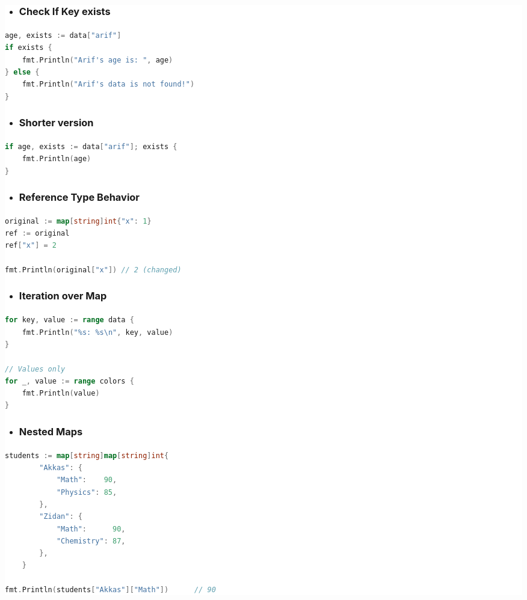 - ### Check If Key exists

```go
age, exists := data["arif"]
if exists {
	fmt.Println("Arif's age is: ", age)
} else {
	fmt.Println("Arif's data is not found!")
}
```

- ### Shorter version

```go
if age, exists := data["arif"]; exists {
	fmt.Println(age)
}
```

- ### Reference Type Behavior

```go
original := map[string]int{"x": 1}
ref := original
ref["x"] = 2

fmt.Println(original["x"]) // 2 (changed)
```

- ### Iteration over Map

```go
for key, value := range data {
	fmt.Println("%s: %s\n", key, value)
}

// Values only
for _, value := range colors {
    fmt.Println(value)
}
```

- ### Nested Maps

```go
students := map[string]map[string]int{
		"Akkas": {
			"Math":    90,
			"Physics": 85,
		},
		"Zidan": {
			"Math":      90,
			"Chemistry": 87,
		},
	}

fmt.Println(students["Akkas"]["Math"])  	// 90
```
